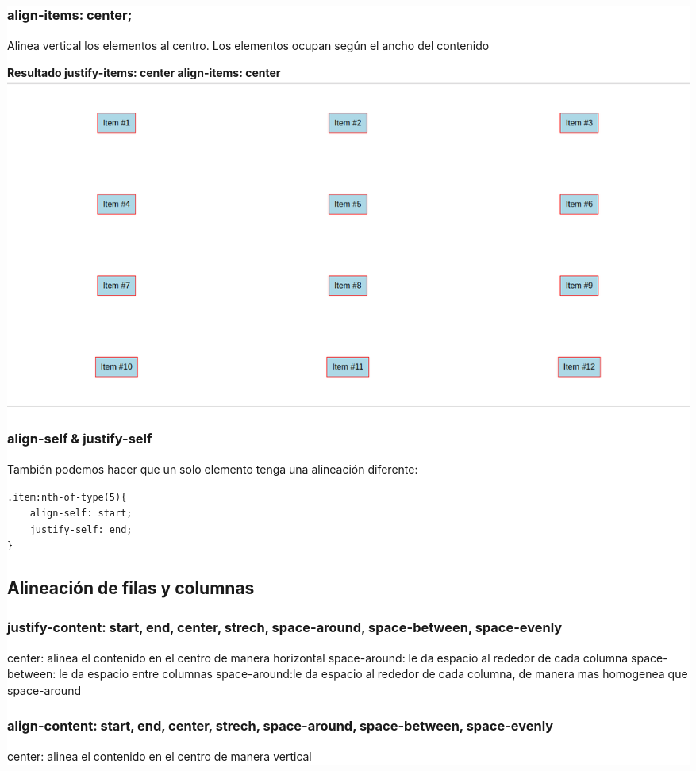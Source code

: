 ### align-items: center;

Alinea vertical los elementos al centro. Los elementos ocupan según el ancho del contenido

**Resultado justify-items: center align-items: center**
![ ](./assets/align-items.png "align-items")

### align-self & justify-self

También podemos hacer que un solo elemento tenga una alineación diferente:

    .item:nth-of-type(5){
    	align-self: start;
    	justify-self: end;
    }

## Alineación de filas y columnas

### justify-content: start, end, center, strech, space-around, space-between, space-evenly

center: alinea el contenido en el centro de manera horizontal
space-around: le da espacio al rededor de cada columna
space-between: le da espacio entre columnas
space-around:le da espacio al rededor de cada columna, de manera mas homogenea que space-around

### align-content: start, end, center, strech, space-around, space-between, space-evenly

center: alinea el contenido en el centro de manera vertical
